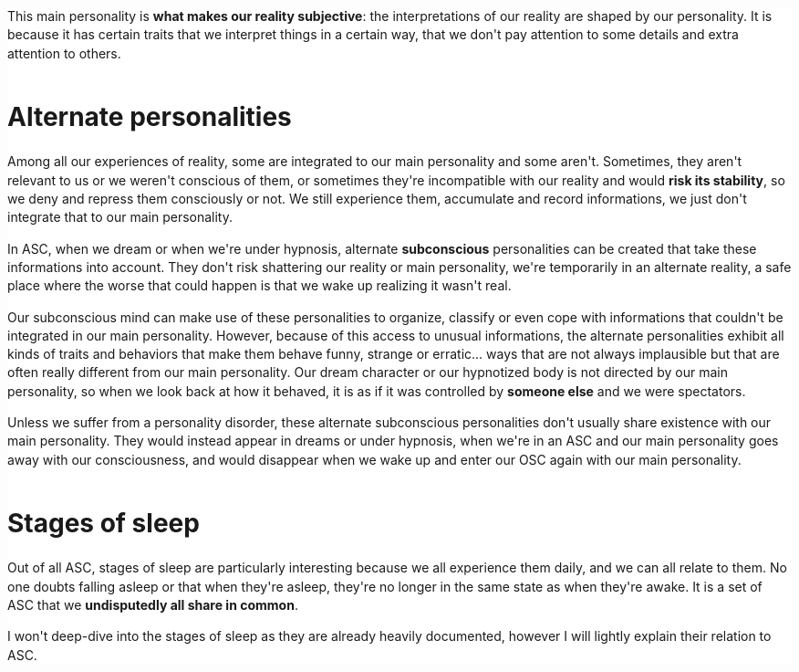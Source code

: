This main personality is **what makes our reality subjective**:
the interpretations of our reality are shaped by our personality.
It is because it has certain traits that we interpret things in a certain way,
that we don't pay attention to some details and extra attention to others.


# Alternate personalities
Among all our experiences of reality,
some are integrated to our main personality and some aren't.
Sometimes,
they aren't relevant to us or we weren't conscious of them,
or sometimes they're incompatible with our reality and would **risk its stability**,
so we deny and repress them consciously or not.
We still experience them,
accumulate and record informations,
we just don't integrate that to our main personality.

In ASC,
when we dream or when we're under hypnosis,
alternate **subconscious** personalities can be created that take these informations into account.
They don't risk shattering our reality or main personality,
we're temporarily in an alternate reality,
a safe place where the worse that could happen is that we wake up realizing it wasn't real.

Our subconscious mind can make use of these personalities to organize,
classify or even cope with informations that couldn't be integrated in our main personality.
However,
because of this access to unusual informations,
the alternate personalities exhibit all kinds of traits and behaviors that make them behave funny,
strange or erratic...
ways that are not always implausible but that are often really different from our main personality.
Our dream character or our hypnotized body is not directed by our main personality,
so when we look back at how it behaved,
it is as if it was controlled by **someone else** and we were spectators.

Unless we suffer from a personality disorder,
these alternate subconscious personalities don't usually share existence with our main personality.
They would instead appear in dreams or under hypnosis,
when we're in an ASC and our main personality goes away with our consciousness,
and would disappear when we wake up and enter our OSC again with our main personality.


# Stages of sleep
Out of all ASC,
stages of sleep are particularly interesting because we all experience them daily,
and we can all relate to them.
No one doubts falling asleep or that when they're asleep,
they're no longer in the same state as when they're awake.
It is a set of ASC that we **undisputedly all share in common**.

I won't deep-dive into the stages of sleep as they are already heavily documented,
however I will lightly explain their relation to ASC.
